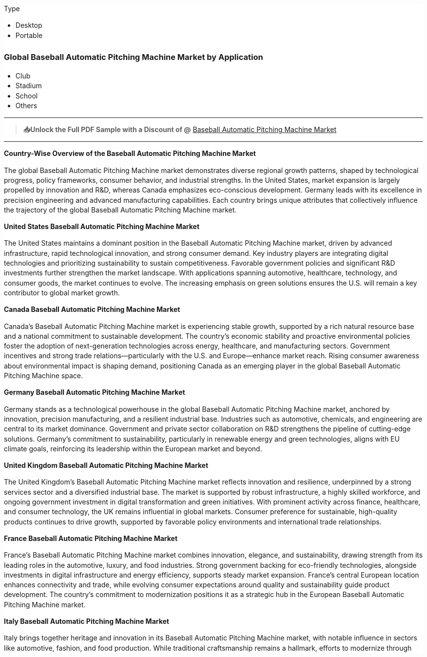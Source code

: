 Type</h3><ul><li>Desktop</li><li>Portable</li></ul><h3>Global Baseball Automatic Pitching Machine Market by Application</h3><ul><li>Club</li><li>Stadium</li><li>School</li><li>Others</li></ul></p><hr /><blockquote><p><strong>📥Unlock the Full PDF Sample with a Discount of @</strong> <a href="https://www.marketresearchintellect.com/ask-for-discount/?rid=1033900&amp;utm_source=Github-April&amp;utm_medium=027">Baseball Automatic Pitching Machine Market</a></p></blockquote><hr /><p class="" data-start="217" data-end="261"><strong data-start="217" data-end="261">Country-Wise Overview of the Baseball Automatic Pitching Machine Market</strong></p><p class="" data-start="263" data-end="774">The global Baseball Automatic Pitching Machine market demonstrates diverse regional growth patterns, shaped by technological progress, policy frameworks, consumer behavior, and industrial strengths. In the United States, market expansion is largely propelled by innovation and R&amp;D, whereas Canada emphasizes eco-conscious development. Germany leads with its excellence in precision engineering and advanced manufacturing capabilities. Each country brings unique attributes that collectively influence the trajectory of the global Baseball Automatic Pitching Machine market.</p><p class="" data-start="776" data-end="1421"><strong data-start="776" data-end="805">United States Baseball Automatic Pitching Machine Market</strong></p><p class="" data-start="776" data-end="1421">The United States maintains a dominant position in the Baseball Automatic Pitching Machine market, driven by advanced infrastructure, rapid technological innovation, and strong consumer demand. Key industry players are integrating digital technologies and prioritizing sustainability to sustain competitiveness. Favorable government policies and significant R&amp;D investments further strengthen the market landscape. With applications spanning automotive, healthcare, technology, and consumer goods, the market continues to evolve. The increasing emphasis on green solutions ensures the U.S. will remain a key contributor to global market growth.</p><p class="" data-start="1423" data-end="2019"><strong data-start="1423" data-end="1445">Canada Baseball Automatic Pitching Machine Market</strong></p><p class="" data-start="1423" data-end="2019">Canada&rsquo;s Baseball Automatic Pitching Machine market is experiencing stable growth, supported by a rich natural resource base and a national commitment to sustainable development. The country&rsquo;s economic stability and proactive environmental policies foster the adoption of next-generation technologies across energy, healthcare, and manufacturing sectors. Government incentives and strong trade relations&mdash;particularly with the U.S. and Europe&mdash;enhance market reach. Rising consumer awareness about environmental impact is shaping demand, positioning Canada as an emerging player in the global Baseball Automatic Pitching Machine space.</p><p class="" data-start="2021" data-end="2591"><strong data-start="2021" data-end="2044">Germany Baseball Automatic Pitching Machine Market</strong></p><p class="" data-start="2021" data-end="2591">Germany stands as a technological powerhouse in the global Baseball Automatic Pitching Machine market, anchored by innovation, precision manufacturing, and a resilient industrial base. Industries such as automotive, chemicals, and engineering are central to its market dominance. Government and private sector collaboration on R&amp;D strengthens the pipeline of cutting-edge solutions. Germany&rsquo;s commitment to sustainability, particularly in renewable energy and green technologies, aligns with EU climate goals, reinforcing its leadership within the European market and beyond.</p><p class="" data-start="2593" data-end="3221"><strong data-start="2593" data-end="2623">United Kingdom Baseball Automatic Pitching Machine Market</strong></p><p class="" data-start="2593" data-end="3221">The United Kingdom&rsquo;s Baseball Automatic Pitching Machine market reflects innovation and resilience, underpinned by a strong services sector and a diversified industrial base. The market is supported by robust infrastructure, a highly skilled workforce, and ongoing government investment in digital transformation and green initiatives. With prominent activity across finance, healthcare, and consumer technology, the UK remains influential in global markets. Consumer preference for sustainable, high-quality products continues to drive growth, supported by favorable policy environments and international trade relationships.</p><p class="" data-start="3223" data-end="3838"><strong data-start="3223" data-end="3245">France Baseball Automatic Pitching Machine Market</strong></p><p class="" data-start="3223" data-end="3838">France&rsquo;s Baseball Automatic Pitching Machine market combines innovation, elegance, and sustainability, drawing strength from its leading roles in the automotive, luxury, and food industries. Strong government backing for eco-friendly technologies, alongside investments in digital infrastructure and energy efficiency, supports steady market expansion. France&rsquo;s central European location enhances connectivity and trade, while evolving consumer expectations around quality and sustainability guide product development. The country&rsquo;s commitment to modernization positions it as a strategic hub in the European Baseball Automatic Pitching Machine market.</p><p class="" data-start="3840" data-end="4422"><strong data-start="3840" data-end="3861">Italy Baseball Automatic Pitching Machine Market</strong></p><p class="" data-start="3840" data-end="4422">Italy brings together heritage and innovation in its Baseball Automatic Pitching Machine market, with notable influence in sectors like automotive, fashion, and food production. While traditional craftsmanship remains a hallmark, efforts to modernize through